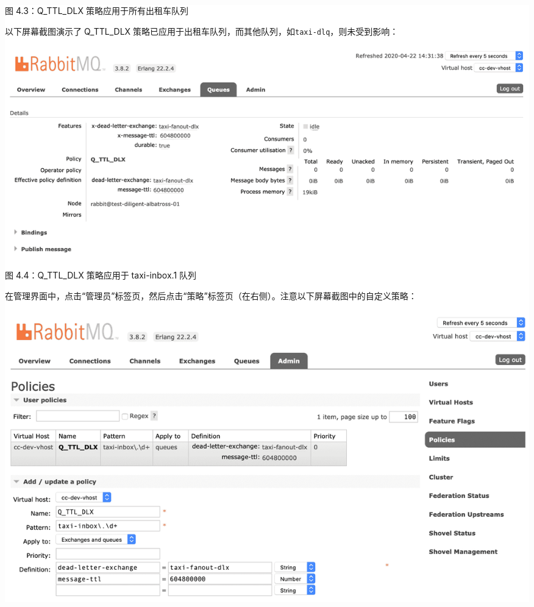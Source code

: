 
图 4.3：Q_TTL_DLX 策略应用于所有出租车队列

以下屏幕截图演示了 Q_TTL_DLX 策略已应用于出租车队列，而其他队列，如`taxi-dlq`，则未受到影响：

![](img/8a7d7c12-fa47-4b75-9de1-52ccf8b5f2fa.png)

图 4.4：Q_TTL_DLX 策略应用于 taxi-inbox.1 队列

在管理界面中，点击“管理员”标签页，然后点击“策略”标签页（在右侧）。注意以下屏幕截图中的自定义策略：

![](img/3b96d66e-7c30-42ed-9a3f-a4b418353ddb.png)
